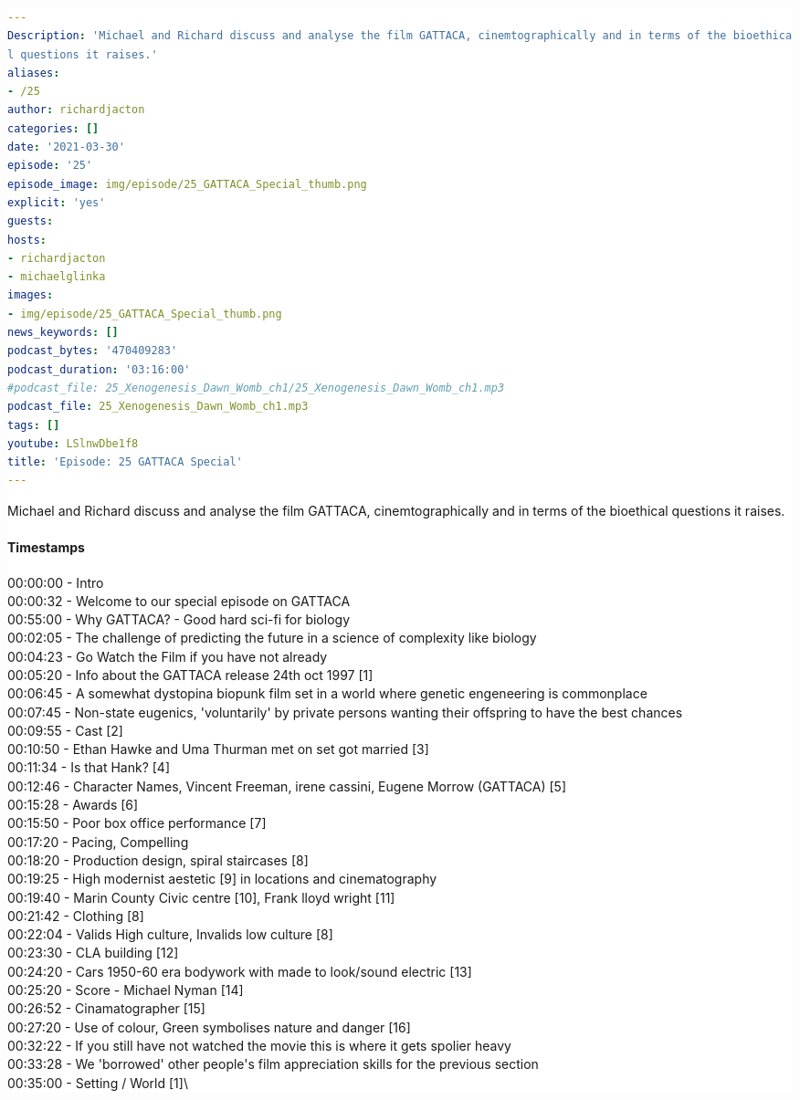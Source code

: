 ```yaml
---
Description: 'Michael and Richard discuss and analyse the film GATTACA, cinemtographically and in terms of the bioethical questions it raises.'
aliases:
- /25
author: richardjacton
categories: []
date: '2021-03-30'
episode: '25'
episode_image: img/episode/25_GATTACA_Special_thumb.png
explicit: 'yes'
guests:
hosts:
- richardjacton
- michaelglinka
images:
- img/episode/25_GATTACA_Special_thumb.png
news_keywords: []
podcast_bytes: '470409283'
podcast_duration: '03:16:00'
#podcast_file: 25_Xenogenesis_Dawn_Womb_ch1/25_Xenogenesis_Dawn_Womb_ch1.mp3
podcast_file: 25_Xenogenesis_Dawn_Womb_ch1.mp3
tags: []
youtube: LSlnwDbe1f8
title: 'Episode: 25 GATTACA Special'
---
```


Michael and Richard discuss and analyse the film GATTACA, cinemtographically and in terms of the bioethical questions it raises.

#### Timestamps

00:00:00 - Intro\
00:00:32 - Welcome to our special episode on GATTACA\
00:55:00 - Why GATTACA? - Good hard sci-fi for biology\
00:02:05 - The challenge of predicting the future in a science of complexity like biology\
00:04:23 - Go Watch the Film if you have not already\
00:05:20 - Info about the GATTACA release 24th oct 1997 [1]\
00:06:45 - A somewhat dystopina biopunk film set in a world where genetic engeneering is commonplace\
00:07:45 - Non-state eugenics, 'voluntarily' by private persons wanting their offspring to have the best chances\
00:09:55 - Cast [2]\
00:10:50 - Ethan Hawke and Uma Thurman met on set got married [3] \
00:11:34 - Is that Hank? [4]\
00:12:46 - Character Names, Vincent Freeman, irene cassini, Eugene Morrow (GATTACA) [5]\
00:15:28 - Awards [6]\
00:15:50 - Poor box office performance [7]\
00:17:20 - Pacing, Compelling\
00:18:20 - Production design, spiral staircases [8]\
00:19:25 - High modernist aestetic [9] in locations and cinematography\
00:19:40 - Marin County Civic centre [10], Frank lloyd wright [11]\
00:21:42 - Clothing [8]\
00:22:04 - Valids High culture, Invalids low culture [8]\
00:23:30 - CLA building [12] \
00:24:20 - Cars 1950-60 era bodywork with made to look/sound electric [13]\
00:25:20 - Score - Michael Nyman [14]\
00:26:52 - Cinamatographer [15]\
00:27:20 - Use of colour, Green symbolises nature and danger [16]\
00:32:22 - If you still have not watched the movie this is where it gets spolier heavy\
00:33:28 - We 'borrowed' other people's film appreciation skills for the previous section\
00:35:00 - Setting / World [1]\